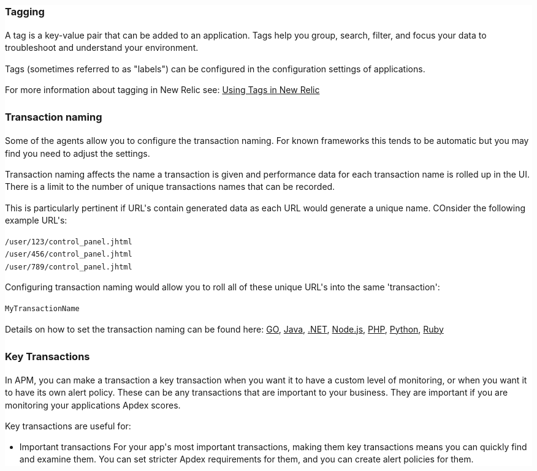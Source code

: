 ### Tagging
A tag is a key-value pair that can be added to an application. Tags help you group, search, filter, and focus your data to troubleshoot and understand your environment. 

Tags (sometimes referred to as "labels") can be configured in the configuration settings of applications.

For more information about tagging in New Relic see: [Using Tags in New Relic](https://docs.newrelic.com/docs/new-relic-one/use-new-relic-one/core-concepts/tagging-use-tags-organize-group-what-you-monitor)

### Transaction naming
Some of the agents allow you to configure the transaction naming. For known frameworks this tends to be automatic but you may find you need to adjust the settings. 

Transaction naming affects the name a transaction is given and performance data for each transaction name is rolled up in the UI. There is a limit to the number of unique transactions names that can be recorded. 

This is particularly pertinent if URL's contain generated data as each URL would generate a unique name. COnsider the following example URL's:

```
/user/123/control_panel.jhtml
/user/456/control_panel.jhtml
/user/789/control_panel.jhtml
```

Configuring transaction naming would allow you to roll all of these unique URL's into the same 'transaction':

```
MyTransactionName
```

Details on how to set the transaction naming can be found here: [GO](https://docs.newrelic.com/docs/agents/go-agent/instrumentation/instrument-go-transactions), [Java](https://docs.newrelic.com/docs/agents/java-agent/instrumentation/transaction-naming-protocol), [.NET](https://docs.newrelic.com/docs/agents/net-agent/custom-instrumentation/create-transactions-xml-net), [Node.js](https://docs.newrelic.com/docs/agents/nodejs-agent/api-guides/nodejs-agent-api#request-names), [PHP](https://docs.newrelic.com/docs/agents/php-agent/php-agent-api/newrelic_name_transaction), [Python](https://docs.newrelic.com/docs/agents/python-agent/python-agent-api/settransactionname-python-agent-api), [Ruby](https://docs.newrelic.com/docs/agents/ruby-agent/api-guides/ruby-custom-instrumentation#naming-transactions)

### Key Transactions
In APM, you can make a transaction a key transaction when you want it to have a custom level of monitoring, or when you want it to have its own alert policy. These can be any transactions that are important to your business. They are important if you are monitoring your applications Apdex scores.

Key transactions are useful for:

- Important transactions
For your app's most important transactions, making them key transactions means you can quickly find and examine them. You can set stricter Apdex requirements for them, and you can create alert policies for them.
